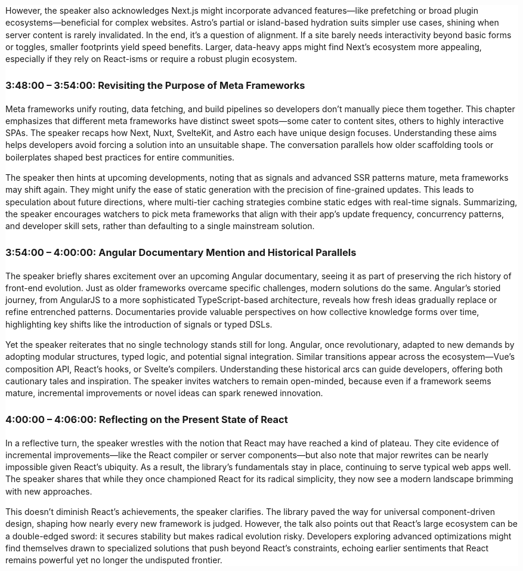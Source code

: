 However, the speaker also acknowledges Next.js might incorporate advanced features—like prefetching or broad plugin ecosystems—beneficial for complex websites. Astro’s partial or island-based hydration suits simpler use cases, shining when server content is rarely invalidated. In the end, it’s a question of alignment. If a site barely needs interactivity beyond basic forms or toggles, smaller footprints yield speed benefits. Larger, data-heavy apps might find Next’s ecosystem more appealing, especially if they rely on React-isms or require a robust plugin ecosystem.

### 3:48:00 – 3:54:00: Revisiting the Purpose of Meta Frameworks

Meta frameworks unify routing, data fetching, and build pipelines so developers don’t manually piece them together. This chapter emphasizes that different meta frameworks have distinct sweet spots—some cater to content sites, others to highly interactive SPAs. The speaker recaps how Next, Nuxt, SvelteKit, and Astro each have unique design focuses. Understanding these aims helps developers avoid forcing a solution into an unsuitable shape. The conversation parallels how older scaffolding tools or boilerplates shaped best practices for entire communities.

The speaker then hints at upcoming developments, noting that as signals and advanced SSR patterns mature, meta frameworks may shift again. They might unify the ease of static generation with the precision of fine-grained updates. This leads to speculation about future directions, where multi-tier caching strategies combine static edges with real-time signals. Summarizing, the speaker encourages watchers to pick meta frameworks that align with their app’s update frequency, concurrency patterns, and developer skill sets, rather than defaulting to a single mainstream solution.

### 3:54:00 – 4:00:00: Angular Documentary Mention and Historical Parallels

The speaker briefly shares excitement over an upcoming Angular documentary, seeing it as part of preserving the rich history of front-end evolution. Just as older frameworks overcame specific challenges, modern solutions do the same. Angular’s storied journey, from AngularJS to a more sophisticated TypeScript-based architecture, reveals how fresh ideas gradually replace or refine entrenched patterns. Documentaries provide valuable perspectives on how collective knowledge forms over time, highlighting key shifts like the introduction of signals or typed DSLs.

Yet the speaker reiterates that no single technology stands still for long. Angular, once revolutionary, adapted to new demands by adopting modular structures, typed logic, and potential signal integration. Similar transitions appear across the ecosystem—Vue’s composition API, React’s hooks, or Svelte’s compilers. Understanding these historical arcs can guide developers, offering both cautionary tales and inspiration. The speaker invites watchers to remain open-minded, because even if a framework seems mature, incremental improvements or novel ideas can spark renewed innovation.

### 4:00:00 – 4:06:00: Reflecting on the Present State of React

In a reflective turn, the speaker wrestles with the notion that React may have reached a kind of plateau. They cite evidence of incremental improvements—like the React compiler or server components—but also note that major rewrites can be nearly impossible given React’s ubiquity. As a result, the library’s fundamentals stay in place, continuing to serve typical web apps well. The speaker shares that while they once championed React for its radical simplicity, they now see a modern landscape brimming with new approaches.

This doesn’t diminish React’s achievements, the speaker clarifies. The library paved the way for universal component-driven design, shaping how nearly every new framework is judged. However, the talk also points out that React’s large ecosystem can be a double-edged sword: it secures stability but makes radical evolution risky. Developers exploring advanced optimizations might find themselves drawn to specialized solutions that push beyond React’s constraints, echoing earlier sentiments that React remains powerful yet no longer the undisputed frontier.
